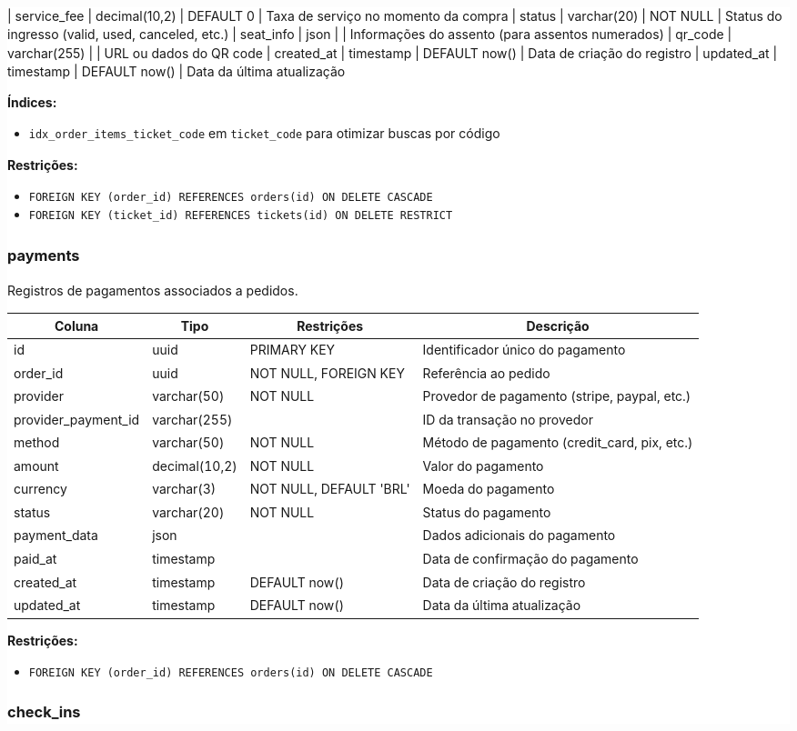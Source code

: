| service_fee | decimal(10,2) | DEFAULT 0 | Taxa de serviço no momento da compra
| status | varchar(20) | NOT NULL | Status do ingresso (valid, used, canceled, etc.)
| seat_info | json |  | Informações do assento (para assentos numerados)
| qr_code | varchar(255) |  | URL ou dados do QR code
| created_at | timestamp | DEFAULT now() | Data de criação do registro
| updated_at | timestamp | DEFAULT now() | Data da última atualização


**Índices:**

- `idx_order_items_ticket_code` em `ticket_code` para otimizar buscas por código


**Restrições:**

- `FOREIGN KEY (order_id) REFERENCES orders(id) ON DELETE CASCADE`
- `FOREIGN KEY (ticket_id) REFERENCES tickets(id) ON DELETE RESTRICT`


### payments

Registros de pagamentos associados a pedidos.

| Coluna | Tipo | Restrições | Descrição
|-----|-----|-----|-----
| id | uuid | PRIMARY KEY | Identificador único do pagamento
| order_id | uuid | NOT NULL, FOREIGN KEY | Referência ao pedido
| provider | varchar(50) | NOT NULL | Provedor de pagamento (stripe, paypal, etc.)
| provider_payment_id | varchar(255) |  | ID da transação no provedor
| method | varchar(50) | NOT NULL | Método de pagamento (credit_card, pix, etc.)
| amount | decimal(10,2) | NOT NULL | Valor do pagamento
| currency | varchar(3) | NOT NULL, DEFAULT 'BRL' | Moeda do pagamento
| status | varchar(20) | NOT NULL | Status do pagamento
| payment_data | json |  | Dados adicionais do pagamento
| paid_at | timestamp |  | Data de confirmação do pagamento
| created_at | timestamp | DEFAULT now() | Data de criação do registro
| updated_at | timestamp | DEFAULT now() | Data da última atualização


**Restrições:**

- `FOREIGN KEY (order_id) REFERENCES orders(id) ON DELETE CASCADE`


### check_ins
